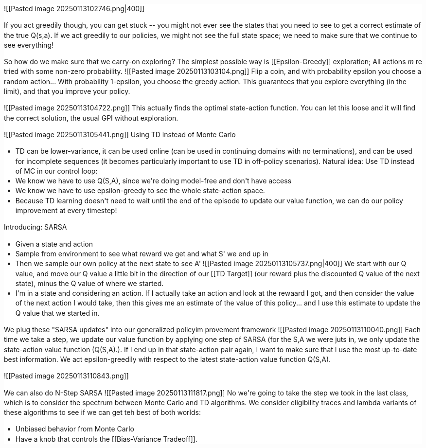 ![[Pasted image 20250113102746.png|400]]

If you act greedily though, you can get stuck -- you might not ever see the states that you need to see to get a correct estimate of the true Q(s,a). If we act greedily to our policies, we might not see the full state space; we need to make sure that we continue to see everything!

So how do we make sure that we carry-on exploring? The simplest possible way is [[Epsilon-Greedy]] exploration; All actions $m$ re tried with some non-zero probability.
![[Pasted image 20250113103104.png]]
Flip a coin, and with probability epsilon you choose a random action... With probability 1-epsilon, you choose the greedy action. This guarantees that you explore everything (in the limit), and that you improve your policy.

![[Pasted image 20250113104722.png]]
This actually finds the optimal state-action function. You can let this loose and it will find the correct solution, the usual GPI without exploration.

![[Pasted image 20250113105441.png]]
Using TD instead of Monte Carlo 
- TD can be lower-variance, it can be used online (can be used in continuing domains with no terminations), and can be used for incomplete sequences (it becomes particularly important to use TD in off-policy scenarios).
Natural idea: Use TD instead of MC in our control loop:
- We know we have to use Q(S,A), since we're doing model-free and don't have access
- We know we have to use epsilon-greedy to see the whole state-action space.
- Because TD learning doesn't need to wait until the end of the episode to update our value function, we can do our policy improvement at every timestep!

Introducing: SARSA
- Given a state and action
- Sample from environment to see what reward we get and what S' we end up in
- Then we sample our own policy at the next state to see A'
![[Pasted image 20250113105737.png|400]]
We start with our Q value, and move our Q value a little bit in the direction of our [[TD Target]] (our reward plus the discounted Q value of the next state), minus the Q value of where we started.
- I'm in a state and considering an action. If I actually take an action and look at the rewaard I got, and then consider the value of the next action I would take, then this gives me an estimate of the value of this policy... and I use this estimate to update the Q value that we started in.

We plug these "SARSA updates" into our generalized policyim provement framework
![[Pasted image 20250113110040.png]]
Each time we take a step, we update our value function by applying one step of SARSA (for the S,A we were juts in, we only update the state-action value function (Q(S,A).). If I end up in that state-action pair again, I want to make sure that I use the most up-to-date best information. 
We act epsilon-greedily with respect to the latest state-action value function Q(S,A).

![[Pasted image 20250113110843.png]]

We can also do N-Step SARSA
![[Pasted image 20250113111817.png]]
No we're going to take the step we took in the last class, which is to consider the spectrum between Monte Carlo and TD algorithms. We consider eligibility traces and lambda variants of these algorithms to see if we can get teh best of both worlds:
- Unbiased behavior from Monte Carlo
- Have a knob that controls the [[Bias-Variance Tradeoff]].
